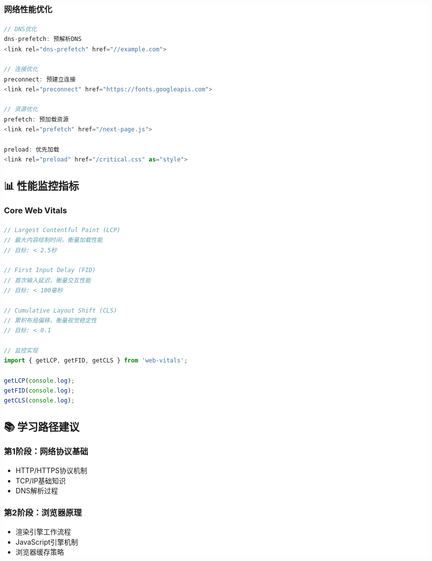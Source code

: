 ### 网络性能优化
```javascript
// DNS优化
dns-prefetch: 预解析DNS
<link rel="dns-prefetch" href="//example.com">

// 连接优化
preconnect: 预建立连接
<link rel="preconnect" href="https://fonts.googleapis.com">

// 资源优化
prefetch: 预加载资源
<link rel="prefetch" href="/next-page.js">

preload: 优先加载
<link rel="preload" href="/critical.css" as="style">
```

## 📊 性能监控指标

### Core Web Vitals
```javascript
// Largest Contentful Paint (LCP)
// 最大内容绘制时间，衡量加载性能
// 目标: < 2.5秒

// First Input Delay (FID)
// 首次输入延迟，衡量交互性能
// 目标: < 100毫秒

// Cumulative Layout Shift (CLS)
// 累积布局偏移，衡量视觉稳定性
// 目标: < 0.1

// 监控实现
import { getLCP, getFID, getCLS } from 'web-vitals';

getLCP(console.log);
getFID(console.log);
getCLS(console.log);
```

## 📚 学习路径建议

### 第1阶段：网络协议基础
- HTTP/HTTPS协议机制
- TCP/IP基础知识
- DNS解析过程

### 第2阶段：浏览器原理
- 渲染引擎工作流程
- JavaScript引擎机制
- 浏览器缓存策略
